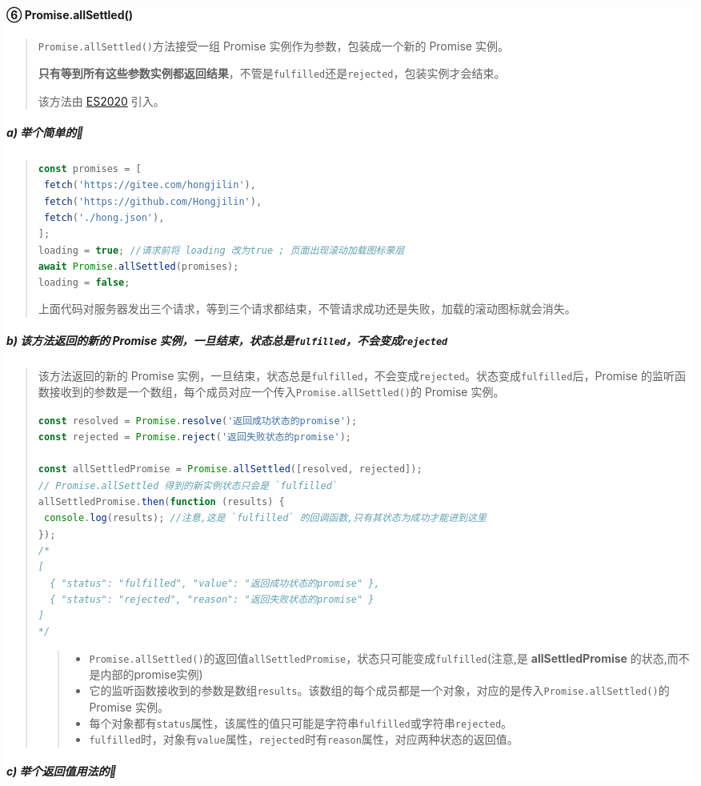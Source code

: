 #### ⑥ Promise.allSettled()

>`Promise.allSettled()`方法接受一组 Promise 实例作为参数，包装成一个新的 Promise 实例。
>
>**只有等到所有这些参数实例都返回结果**，不管是`fulfilled`还是`rejected`，包装实例才会结束。
>
>该方法由 [ES2020](https://github.com/tc39/proposal-promise-allSettled) 引入。

##### a) 举个简单的🌰

>```javascript
>const promises = [
>  fetch('https://gitee.com/hongjilin'),
>  fetch('https://github.com/Hongjilin'),
>  fetch('./hong.json'),
>];
>loading = true; //请求前将 loading 改为true ; 页面出现滚动加载图标蒙层
>await Promise.allSettled(promises);
>loading = false;
>```
>
>上面代码对服务器发出三个请求，等到三个请求都结束，不管请求成功还是失败，加载的滚动图标就会消失。

##### b)  该方法返回的新的 Promise 实例，一旦结束，状态总是`fulfilled`，不会变成`rejected`

>该方法返回的新的 Promise 实例，一旦结束，状态总是`fulfilled`，不会变成`rejected`。状态变成`fulfilled`后，Promise 的监听函数接收到的参数是一个数组，每个成员对应一个传入`Promise.allSettled()`的 Promise 实例。
>
>```javascript
>const resolved = Promise.resolve('返回成功状态的promise');
>const rejected = Promise.reject('返回失败状态的promise');
>
>const allSettledPromise = Promise.allSettled([resolved, rejected]);
>// Promise.allSettled 得到的新实例状态只会是 `fulfilled`
>allSettledPromise.then(function (results) {
>  console.log(results); //注意,这是 `fulfilled` 的回调函数,只有其状态为成功才能进到这里
>});
>/*
> [
>	{ "status": "fulfilled", "value": "返回成功状态的promise" },
>	{ "status": "rejected", "reason": "返回失败状态的promise" }
> ]
>*/
>```
>
>>* `Promise.allSettled()`的返回值`allSettledPromise`，状态只可能变成`fulfilled`(注意,是 **allSettledPromise** 的状态,而不是内部的promise实例)
>>* 它的监听函数接收到的参数是数组`results`。该数组的每个成员都是一个对象，对应的是传入`Promise.allSettled()`的 Promise 实例。
>>* 每个对象都有`status`属性，该属性的值只可能是字符串`fulfilled`或字符串`rejected`。
>>* `fulfilled`时，对象有`value`属性，`rejected`时有`reason`属性，对应两种状态的返回值。

##### c) 举个返回值用法的🌰

